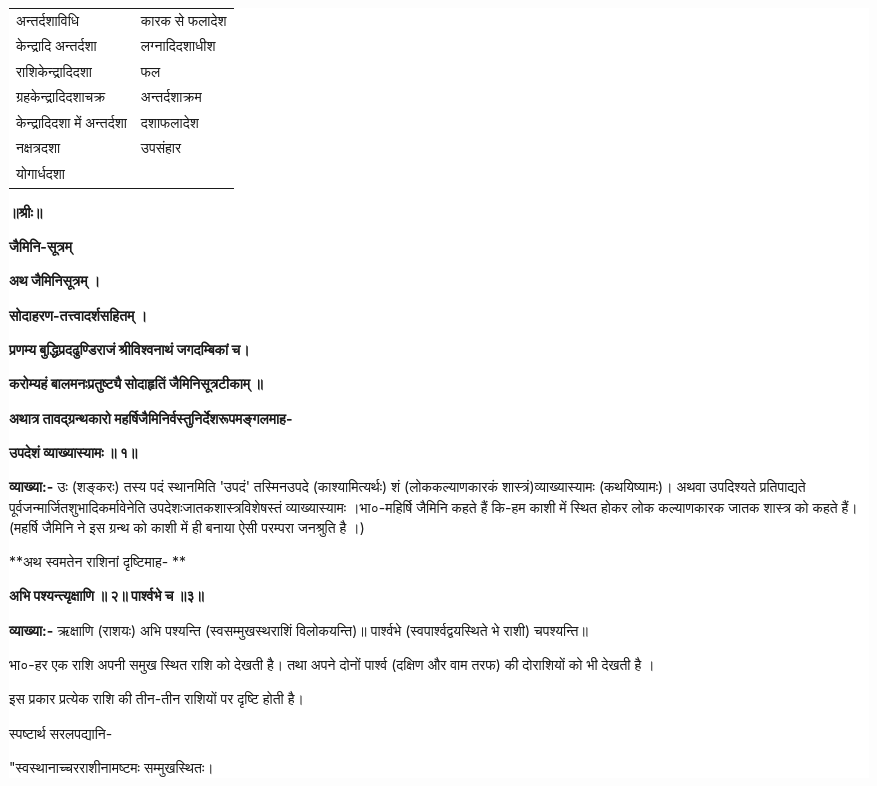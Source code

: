 



|                             |                |
|-----------------------------|----------------|
| अन्तर्दशाविधि               | कारक से फलादेश |
| केन्द्रादि अन्तर्दशा        | लग्नादिदशाधीश  |
| राशिकेन्द्रादिदशा           | फल             |
| ग्रहकेन्द्रादिदशाचक्र       | अन्तर्दशाक्रम  |
| केन्द्रादिदशा में अन्तर्दशा | दशाफलादेश      |
| नक्षत्रदशा                  | उपसंहार        |
| योगार्धदशा                  |                |





**॥श्रीः॥**

**जैमिनि-सूत्रम्**

**अथ जैमिनिसूत्रम् ।**



**सोदाहरण-तत्त्वादर्शसहितम् ।**

**प्रणम्य बुद्धिप्रदढुण्डिराजं श्रीविश्वनाथं जगदम्बिकां च।**

**करोम्यहं बालमनःप्रतुष्ट्यै सोदाहृतिं जैमिनिसूत्रटीकाम् ॥**

**अथात्र तावद्ग्रन्थकारो महर्षिजैमिनिर्वस्तुनिर्देशरूपमङ्गलमाह-**

**उपदेशं व्याख्यास्यामः ॥ १॥**

**व्याख्या:-** उः (शङ्करः) तस्य पदं स्थानमिति 'उपदं' तस्मिनउपदे (काश्यामित्यर्थः) शं (लोककल्याणकारकं शास्त्रं)व्याख्यास्यामः (कथयिष्यामः)। अथवा उपदिश्यते प्रतिपाद्यते पूर्वजन्मार्जितशुभादिकर्मावेनेति उपदेशःजातकशास्त्रविशेषस्तं व्याख्यास्यामः ।भा०-महिर्षि जैमिनि कहते हैं कि-हम काशी में स्थित होकर लोक कल्याणकारक जातक शास्त्र को कहते हैं। (महर्षि जैमिनि ने इस ग्रन्थ को काशी में ही बनाया ऐसी परम्परा जनश्रुति है ।)

**अथ स्वमतेन राशिनां दृष्टिमाह- **

**अभि पश्यन्त्यृक्षाणि ॥ २॥ पार्श्वभे च ॥३॥**

**व्याख्या:-** ऋक्षाणि (राशयः) अभि पश्यन्ति (स्वसम्मुखस्थराशिं विलोकयन्ति)॥ पार्श्वभे (स्वपार्श्वद्वयस्थिते भे राशी) चपश्यन्ति॥

भा०-हर एक राशि अपनी समुख स्थित राशि को देखती है। तथा अपने दोनों पार्श्व (दक्षिण और वाम तरफ) की दोराशियों को भी देखती है ।

इस प्रकार प्रत्येक राशि की तीन-तीन राशियों पर दृष्टि होती है।

स्पष्टार्थ सरलपद्यानि-

"स्वस्थानाच्चरराशीनामष्टमः सम्मुखस्थितः।

